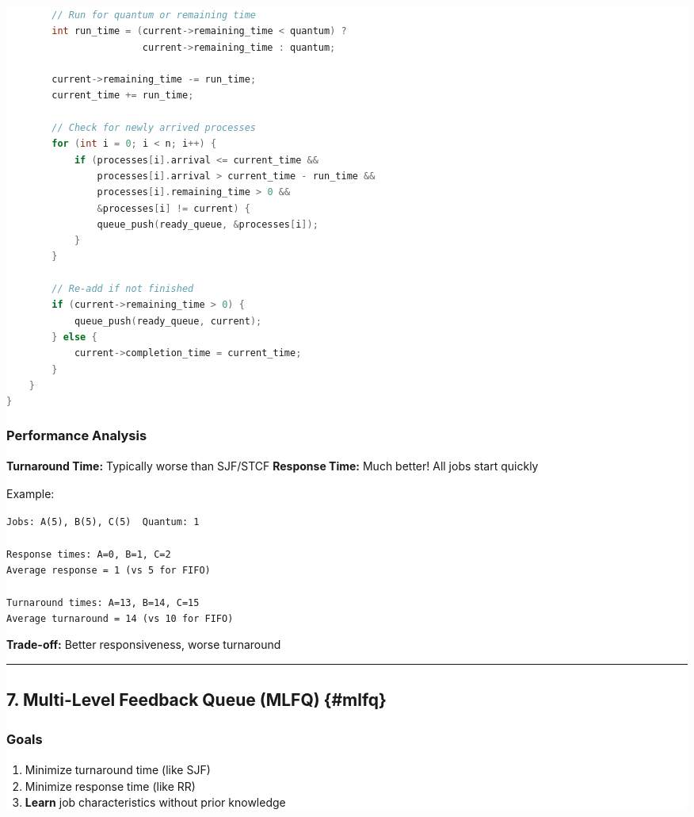```c
        // Run for quantum or remaining time
        int run_time = (current->remaining_time < quantum) ? 
                        current->remaining_time : quantum;
        
        current->remaining_time -= run_time;
        current_time += run_time;
        
        // Check for newly arrived processes
        for (int i = 0; i < n; i++) {
            if (processes[i].arrival <= current_time &&
                processes[i].arrival > current_time - run_time &&
                processes[i].remaining_time > 0 &&
                &processes[i] != current) {
                queue_push(ready_queue, &processes[i]);
            }
        }
        
        // Re-add if not finished
        if (current->remaining_time > 0) {
            queue_push(ready_queue, current);
        } else {
            current->completion_time = current_time;
        }
    }
}
```

### Performance Analysis

**Turnaround Time:** Typically worse than SJF/STCF
**Response Time:** Much better! All jobs start quickly

Example:
```
Jobs: A(5), B(5), C(5)  Quantum: 1

Response times: A=0, B=1, C=2
Average response = 1 (vs 5 for FIFO)

Turnaround times: A=13, B=14, C=15
Average turnaround = 14 (vs 10 for FIFO)
```

**Trade-off:** Better responsiveness, worse turnaround

---

## 7. Multi-Level Feedback Queue (MLFQ) {#mlfq}

### Goals

1. Minimize turnaround time (like SJF)
2. Minimize response time (like RR)
3. **Learn** job characteristics without prior knowledge
